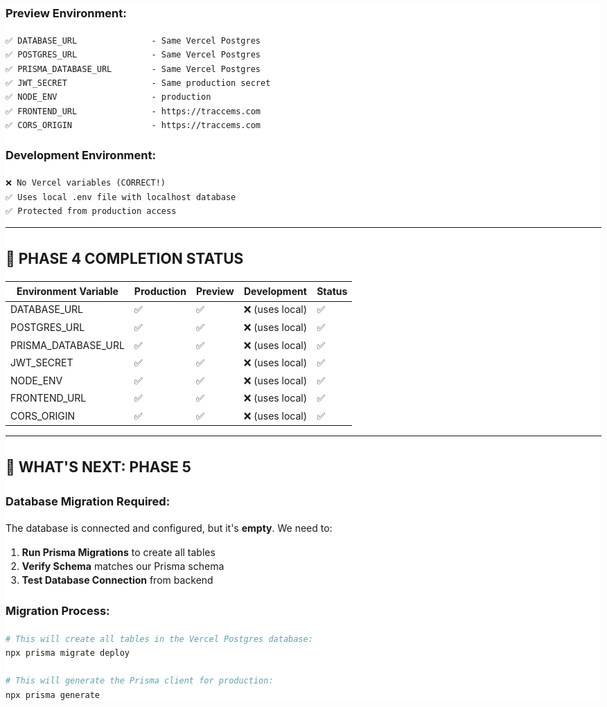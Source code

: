 ### **Preview Environment:**
```
✅ DATABASE_URL               - Same Vercel Postgres
✅ POSTGRES_URL               - Same Vercel Postgres
✅ PRISMA_DATABASE_URL        - Same Vercel Postgres
✅ JWT_SECRET                 - Same production secret
✅ NODE_ENV                   - production
✅ FRONTEND_URL               - https://traccems.com
✅ CORS_ORIGIN                - https://traccems.com
```

### **Development Environment:**
```
❌ No Vercel variables (CORRECT!)
✅ Uses local .env file with localhost database
✅ Protected from production access
```

---

## 🎯 **PHASE 4 COMPLETION STATUS**

| Environment Variable | Production | Preview | Development | Status |
|---------------------|------------|---------|-------------|---------|
| DATABASE_URL | ✅ | ✅ | ❌ (uses local) | ✅ |
| POSTGRES_URL | ✅ | ✅ | ❌ (uses local) | ✅ |
| PRISMA_DATABASE_URL | ✅ | ✅ | ❌ (uses local) | ✅ |
| JWT_SECRET | ✅ | ✅ | ❌ (uses local) | ✅ |
| NODE_ENV | ✅ | ✅ | ❌ (uses local) | ✅ |
| FRONTEND_URL | ✅ | ✅ | ❌ (uses local) | ✅ |
| CORS_ORIGIN | ✅ | ✅ | ❌ (uses local) | ✅ |

---

## 🚀 **WHAT'S NEXT: PHASE 5**

### **Database Migration Required:**

The database is connected and configured, but it's **empty**. We need to:

1. **Run Prisma Migrations** to create all tables
2. **Verify Schema** matches our Prisma schema
3. **Test Database Connection** from backend

### **Migration Process:**

```bash
# This will create all tables in the Vercel Postgres database:
npx prisma migrate deploy

# This will generate the Prisma client for production:
npx prisma generate
```
